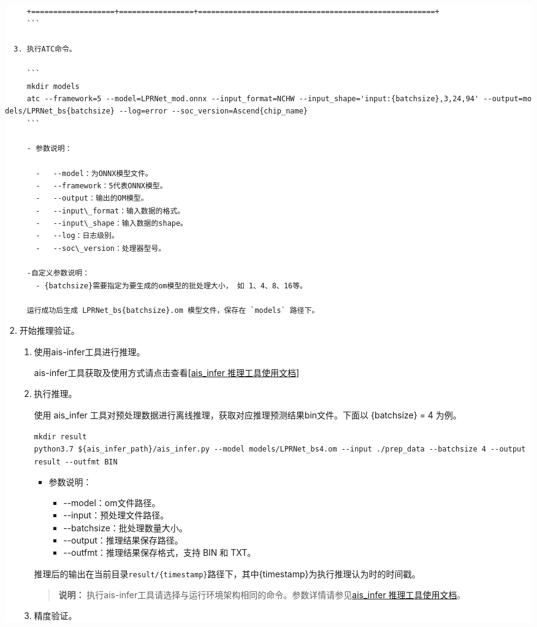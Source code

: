          +===================+=================+======================================================+
         ```

      3. 执行ATC命令。

         ```
         mkdir models
         atc --framework=5 --model=LPRNet_mod.onnx --input_format=NCHW --input_shape='input:{batchsize},3,24,94' --output=models/LPRNet_bs{batchsize} --log=error --soc_version=Ascend{chip_name}
         ```

         - 参数说明：

           -   --model：为ONNX模型文件。
           -   --framework：5代表ONNX模型。
           -   --output：输出的OM模型。
           -   --input\_format：输入数据的格式。
           -   --input\_shape：输入数据的shape。
           -   --log：日志级别。
           -   --soc\_version：处理器型号。

         -自定义参数说明：
           - {batchsize}需要指定为要生成的om模型的批处理大小， 如 1、4、8、16等。

         运行成功后生成 LPRNet_bs{batchsize}.om 模型文件，保存在 `models` 路径下。

2. 开始推理验证。

   1. 使用ais-infer工具进行推理。

      ais-infer工具获取及使用方式请点击查看[[ais_infer 推理工具使用文档](https://gitee.com/ascend/tools/tree/master/ais-bench_workload/tool/ais_infer)]

   2. 执行推理。

      使用 ais_infer 工具对预处理数据进行离线推理，获取对应推理预测结果bin文件。下面以 {batchsize} = 4 为例。

        ```
        mkdir result
        python3.7 ${ais_infer_path}/ais_infer.py --model models/LPRNet_bs4.om --input ./prep_data --batchsize 4 --output result --outfmt BIN
        ```

        -   参数说明：

             - --model：om文件路径。
             - --input：预处理文件路径。
             - --batchsize：批处理数量大小。
             - --output：推理结果保存路径。
             - --outfmt：推理结果保存格式，支持 BIN 和 TXT。

        推理后的输出在当前目录`result/{timestamp}`路径下，其中{timestamp}为执行推理认为时的时间戳。

        >**说明：** 
        >执行ais-infer工具请选择与运行环境架构相同的命令。参数详情请参见[ais_infer 推理工具使用文档](https://gitee.com/ascend/tools/tree/master/ais-bench_workload/tool/ais_infer)。

   3. 精度验证。
